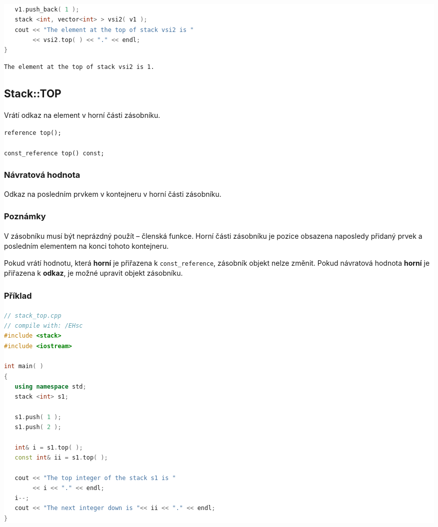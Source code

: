 ```cpp  
   v1.push_back( 1 );  
   stack <int, vector<int> > vsi2( v1 );  
   cout << "The element at the top of stack vsi2 is "  
        << vsi2.top( ) << "." << endl;  
}  
```  
  
```Output  
The element at the top of stack vsi2 is 1.  
```  
  
##  <a name="top"></a>Stack::TOP  
 Vrátí odkaz na element v horní části zásobníku.  
  
```  
reference top();

const_reference top() const;
```  
  
### <a name="return-value"></a>Návratová hodnota  
 Odkaz na posledním prvkem v kontejneru v horní části zásobníku.  
  
### <a name="remarks"></a>Poznámky  
 V zásobníku musí být neprázdný použít – členská funkce. Horní části zásobníku je pozice obsazena naposledy přidaný prvek a posledním elementem na konci tohoto kontejneru.  
  
 Pokud vrátí hodnotu, která **horní** je přiřazena k `const_reference`, zásobník objekt nelze změnit. Pokud návratová hodnota **horní** je přiřazena k **odkaz**, je možné upravit objekt zásobníku.  
  
### <a name="example"></a>Příklad  
  
```cpp  
// stack_top.cpp  
// compile with: /EHsc  
#include <stack>  
#include <iostream>  
  
int main( )  
{  
   using namespace std;  
   stack <int> s1;  
  
   s1.push( 1 );  
   s1.push( 2 );  
  
   int& i = s1.top( );  
   const int& ii = s1.top( );  
  
   cout << "The top integer of the stack s1 is "  
        << i << "." << endl;  
   i--;  
   cout << "The next integer down is "<< ii << "." << endl;  
}  
```  
  